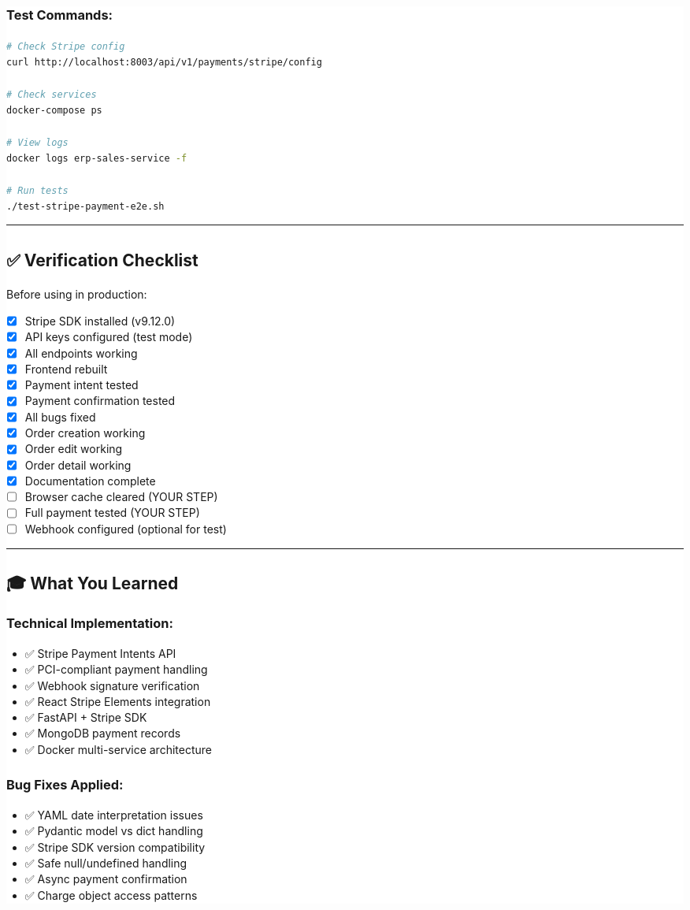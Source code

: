 ### Test Commands:
```bash
# Check Stripe config
curl http://localhost:8003/api/v1/payments/stripe/config

# Check services
docker-compose ps

# View logs
docker logs erp-sales-service -f

# Run tests
./test-stripe-payment-e2e.sh
```

---

## ✅ Verification Checklist

Before using in production:

- [x] Stripe SDK installed (v9.12.0)
- [x] API keys configured (test mode)
- [x] All endpoints working
- [x] Frontend rebuilt
- [x] Payment intent tested
- [x] Payment confirmation tested
- [x] All bugs fixed
- [x] Order creation working
- [x] Order edit working
- [x] Order detail working
- [x] Documentation complete
- [ ] Browser cache cleared (YOUR STEP)
- [ ] Full payment tested (YOUR STEP)
- [ ] Webhook configured (optional for test)

---

## 🎓 What You Learned

### Technical Implementation:
- ✅ Stripe Payment Intents API
- ✅ PCI-compliant payment handling
- ✅ Webhook signature verification
- ✅ React Stripe Elements integration
- ✅ FastAPI + Stripe SDK
- ✅ MongoDB payment records
- ✅ Docker multi-service architecture

### Bug Fixes Applied:
- ✅ YAML date interpretation issues
- ✅ Pydantic model vs dict handling
- ✅ Stripe SDK version compatibility
- ✅ Safe null/undefined handling
- ✅ Async payment confirmation
- ✅ Charge object access patterns
